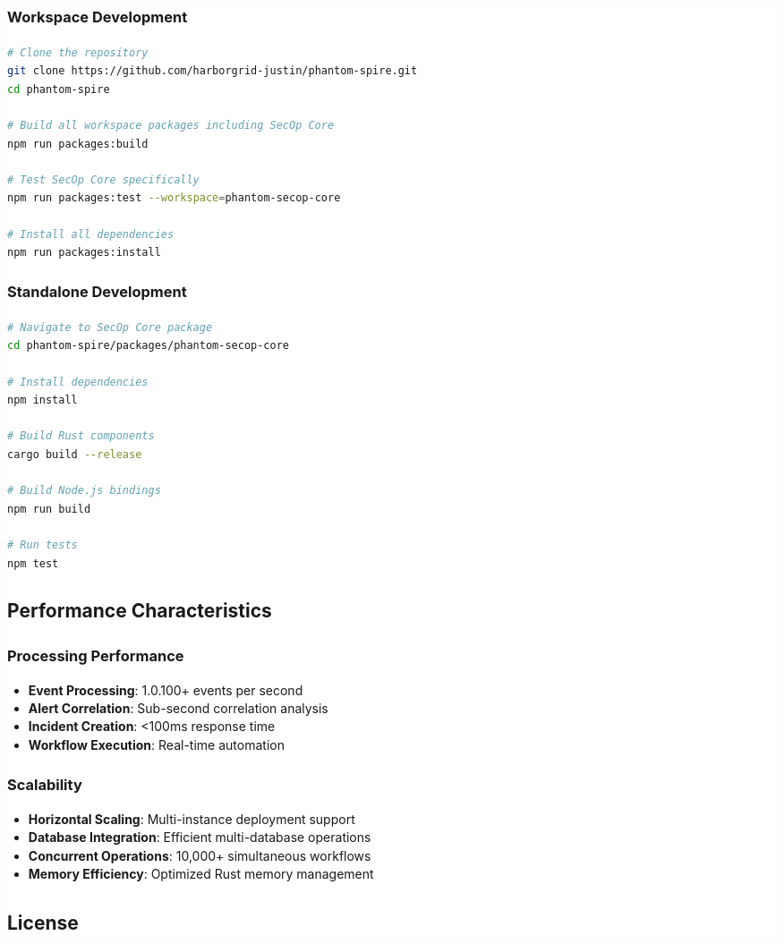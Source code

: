 ### Workspace Development

```bash
# Clone the repository
git clone https://github.com/harborgrid-justin/phantom-spire.git
cd phantom-spire

# Build all workspace packages including SecOp Core
npm run packages:build

# Test SecOp Core specifically
npm run packages:test --workspace=phantom-secop-core

# Install all dependencies
npm run packages:install
```

### Standalone Development

```bash
# Navigate to SecOp Core package
cd phantom-spire/packages/phantom-secop-core

# Install dependencies
npm install

# Build Rust components
cargo build --release

# Build Node.js bindings
npm run build

# Run tests
npm test
```

## Performance Characteristics

### Processing Performance
- **Event Processing**: 1.0.100+ events per second
- **Alert Correlation**: Sub-second correlation analysis
- **Incident Creation**: <100ms response time
- **Workflow Execution**: Real-time automation

### Scalability
- **Horizontal Scaling**: Multi-instance deployment support
- **Database Integration**: Efficient multi-database operations
- **Concurrent Operations**: 10,000+ simultaneous workflows
- **Memory Efficiency**: Optimized Rust memory management

## License
